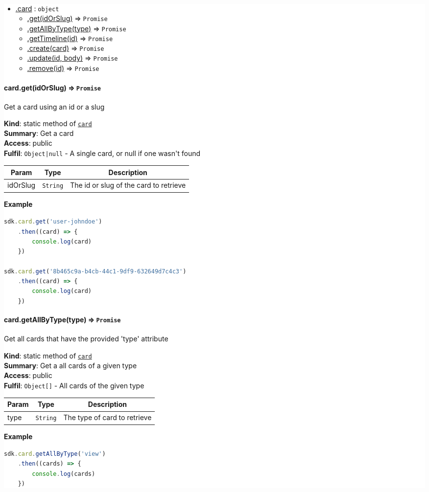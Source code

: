 * [.card](#JellyfishSDK.card) : <code>object</code>
    * [.get(idOrSlug)](#JellyfishSDK.card.get) ⇒ <code>Promise</code>
    * [.getAllByType(type)](#JellyfishSDK.card.getAllByType) ⇒ <code>Promise</code>
    * [.getTimeline(id)](#JellyfishSDK.card.getTimeline) ⇒ <code>Promise</code>
    * [.create(card)](#JellyfishSDK.card.create) ⇒ <code>Promise</code>
    * [.update(id, body)](#JellyfishSDK.card.update) ⇒ <code>Promise</code>
    * [.remove(id)](#JellyfishSDK.card.remove) ⇒ <code>Promise</code>

<a name="JellyfishSDK.card.get"></a>

#### card.get(idOrSlug) ⇒ <code>Promise</code>
Get a card using an id or a slug

**Kind**: static method of [<code>card</code>](#JellyfishSDK.card)  
**Summary**: Get a card  
**Access**: public  
**Fulfil**: <code>Object\|null</code> - A single card, or null if one wasn't found  

| Param | Type | Description |
| --- | --- | --- |
| idOrSlug | <code>String</code> | The id or slug of the card to retrieve |

**Example**  
```js
sdk.card.get('user-johndoe')
	.then((card) => {
		console.log(card)
	})

sdk.card.get('8b465c9a-b4cb-44c1-9df9-632649d7c4c3')
	.then((card) => {
		console.log(card)
	})
```
<a name="JellyfishSDK.card.getAllByType"></a>

#### card.getAllByType(type) ⇒ <code>Promise</code>
Get all cards that have the provided 'type' attribute

**Kind**: static method of [<code>card</code>](#JellyfishSDK.card)  
**Summary**: Get a all cards of a given type  
**Access**: public  
**Fulfil**: <code>Object[]</code> - All cards of the given type  

| Param | Type | Description |
| --- | --- | --- |
| type | <code>String</code> | The type of card to retrieve |

**Example**  
```js
sdk.card.getAllByType('view')
	.then((cards) => {
		console.log(cards)
	})
```
<a name="JellyfishSDK.card.getTimeline"></a>
